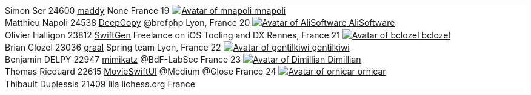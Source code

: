 Simon Ser</td>
		<td>24600</td>
		<td><a href="https://github.com/foxcpp/maddy">maddy</a></td>
		<td>None</td>
		<td>France</td>
	</tr>
	<tr>
		<td>19</td>
		<td><a href="https://github.com/mnapoli"><img src="https://avatars.githubusercontent.com/u/720328?s=72&u=dc9333a6798810e941a0240566fe2a38a5f55bd7&v=4" width="24" alt="Avatar of mnapoli"> mnapoli</a><br/>
Matthieu Napoli</td>
		<td>24538</td>
		<td><a href="https://github.com/myclabs/DeepCopy">DeepCopy</a></td>
		<td>@brefphp </td>
		<td>Lyon, France</td>
	</tr>
	<tr>
		<td>20</td>
		<td><a href="https://github.com/AliSoftware"><img src="https://avatars.githubusercontent.com/u/216089?s=72&v=4" width="24" alt="Avatar of AliSoftware"> AliSoftware</a><br/>
Olivier Halligon</td>
		<td>23812</td>
		<td><a href="https://github.com/SwiftGen/SwiftGen">SwiftGen</a></td>
		<td>Freelance on iOS Tooling and DX</td>
		<td>Rennes, France</td>
	</tr>
	<tr>
		<td>21</td>
		<td><a href="https://github.com/bclozel"><img src="https://avatars.githubusercontent.com/u/103264?s=72&u=7003334e562971b7b0fabb6bed21b940dce0cf89&v=4" width="24" alt="Avatar of bclozel"> bclozel</a><br/>
Brian Clozel</td>
		<td>23036</td>
		<td><a href="https://github.com/oracle/graal">graal</a></td>
		<td>Spring team</td>
		<td>Lyon, France</td>
	</tr>
	<tr>
		<td>22</td>
		<td><a href="https://github.com/gentilkiwi"><img src="https://avatars.githubusercontent.com/u/2307945?s=72&v=4" width="24" alt="Avatar of gentilkiwi"> gentilkiwi</a><br/>
Benjamin DELPY</td>
		<td>22947</td>
		<td><a href="https://github.com/gentilkiwi/mimikatz">mimikatz</a></td>
		<td>@BdF-LabSec</td>
		<td>France</td>
	</tr>
	<tr>
		<td>23</td>
		<td><a href="https://github.com/Dimillian"><img src="https://avatars.githubusercontent.com/u/535509?s=72&u=764d85a6d85e56cb2029e0e64af1bf37296e02a4&v=4" width="24" alt="Avatar of Dimillian"> Dimillian</a><br/>
Thomas Ricouard</td>
		<td>22615</td>
		<td><a href="https://github.com/Dimillian/MovieSwiftUI">MovieSwiftUI</a></td>
		<td>@Medium @Glose </td>
		<td>France</td>
	</tr>
	<tr>
		<td>24</td>
		<td><a href="https://github.com/ornicar"><img src="https://avatars.githubusercontent.com/u/140370?s=72&v=4" width="24" alt="Avatar of ornicar"> ornicar</a><br/>
Thibault Duplessis</td>
		<td>21409</td>
		<td><a href="https://github.com/lichess-org/lila">lila</a></td>
		<td>lichess.org</td>
		<td>France</td>
	</tr>